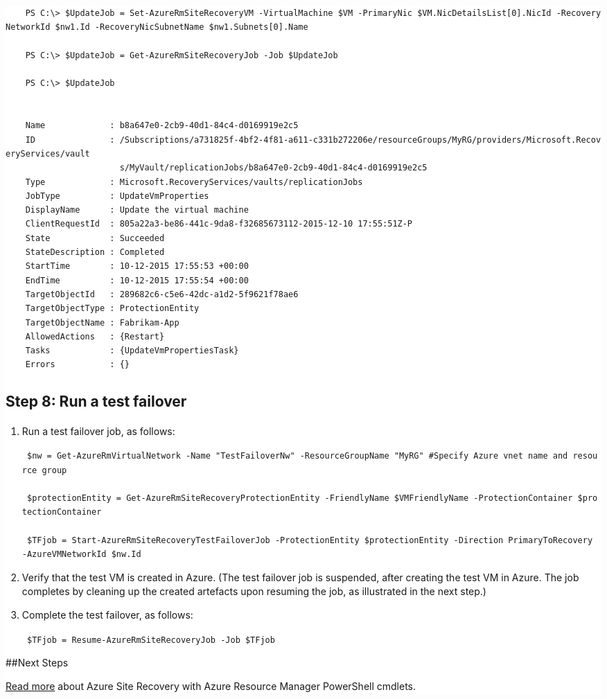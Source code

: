 		PS C:\> $UpdateJob = Set-AzureRmSiteRecoveryVM -VirtualMachine $VM -PrimaryNic $VM.NicDetailsList[0].NicId -RecoveryNetworkId $nw1.Id -RecoveryNicSubnetName $nw1.Subnets[0].Name

		PS C:\> $UpdateJob = Get-AzureRmSiteRecoveryJob -Job $UpdateJob

		PS C:\> $UpdateJob


		Name             : b8a647e0-2cb9-40d1-84c4-d0169919e2c5
		ID               : /Subscriptions/a731825f-4bf2-4f81-a611-c331b272206e/resourceGroups/MyRG/providers/Microsoft.RecoveryServices/vault
		                   s/MyVault/replicationJobs/b8a647e0-2cb9-40d1-84c4-d0169919e2c5
		Type             : Microsoft.RecoveryServices/vaults/replicationJobs
		JobType          : UpdateVmProperties
		DisplayName      : Update the virtual machine
		ClientRequestId  : 805a22a3-be86-441c-9da8-f32685673112-2015-12-10 17:55:51Z-P
		State            : Succeeded
		StateDescription : Completed
		StartTime        : 10-12-2015 17:55:53 +00:00
		EndTime          : 10-12-2015 17:55:54 +00:00
		TargetObjectId   : 289682c6-c5e6-42dc-a1d2-5f9621f78ae6
		TargetObjectType : ProtectionEntity
		TargetObjectName : Fabrikam-App
		AllowedActions   : {Restart}
		Tasks            : {UpdateVmPropertiesTask}
		Errors           : {}



## Step 8: Run a test failover

1. Run a test failover job, as follows:

		$nw = Get-AzureRmVirtualNetwork -Name "TestFailoverNw" -ResourceGroupName "MyRG" #Specify Azure vnet name and resource group

		$protectionEntity = Get-AzureRmSiteRecoveryProtectionEntity -FriendlyName $VMFriendlyName -ProtectionContainer $protectionContainer

		$TFjob = Start-AzureRmSiteRecoveryTestFailoverJob -ProtectionEntity $protectionEntity -Direction PrimaryToRecovery -AzureVMNetworkId $nw.Id

2. Verify that the test VM is created in Azure. (The test failover job is suspended, after creating the test VM in Azure. The job completes by cleaning up the created artefacts upon resuming the job, as illustrated in the next step.)

3. Complete the test failover, as follows:

    	$TFjob = Resume-AzureRmSiteRecoveryJob -Job $TFjob


##Next Steps

[Read more](https://msdn.microsoft.com/library/azure/mt637930.aspx) about Azure Site Recovery with Azure Resource Manager PowerShell cmdlets.

